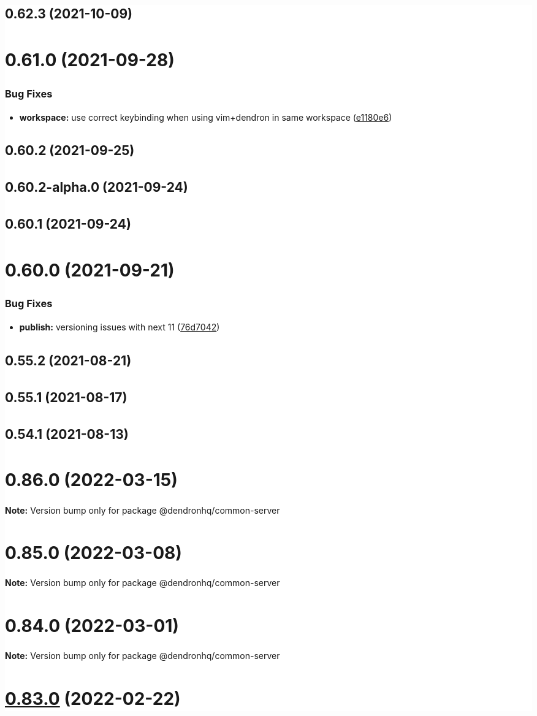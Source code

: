 ## 0.62.3 (2021-10-09)

# 0.61.0 (2021-09-28)

### Bug Fixes

- **workspace:** use correct keybinding when using vim+dendron in same workspace ([e1180e6](https://github.com/dendronhq/dendron/commit/e1180e66e8ac29c82f34cf1e6797f1ab473ef510))

## 0.60.2 (2021-09-25)

## 0.60.2-alpha.0 (2021-09-24)

## 0.60.1 (2021-09-24)

# 0.60.0 (2021-09-21)

### Bug Fixes

- **publish:** versioning issues with next 11 ([76d7042](https://github.com/dendronhq/dendron/commit/76d7042a444dabc98069aaac1e40d692ee18f5a1))

## 0.55.2 (2021-08-21)

## 0.55.1 (2021-08-17)

## 0.54.1 (2021-08-13)

# 0.86.0 (2022-03-15)

**Note:** Version bump only for package @dendronhq/common-server

# 0.85.0 (2022-03-08)

**Note:** Version bump only for package @dendronhq/common-server

# 0.84.0 (2022-03-01)

**Note:** Version bump only for package @dendronhq/common-server

# [0.83.0](https://github.com/dendronhq/dendron/compare/v0.53.0...v0.83.0) (2022-02-22)
